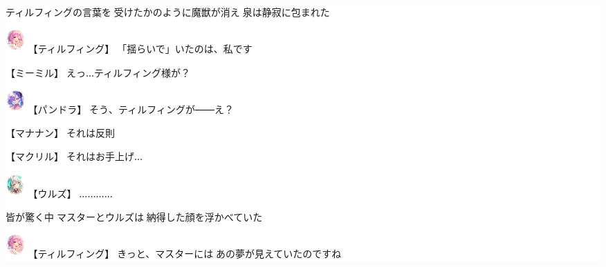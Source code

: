 ティルフィングの言葉を
受けたかのように魔獣が消え
泉は静寂に包まれた

<img src="../images/units/6101411.png" alt="6101411.png" height="34"/>
【ティルフィング】
「揺らいで」いたのは、私です

【ミーミル】
えっ…ティルフィング様が？

<img src="../images/units/62001121.png" alt="62001121.png" height="34"/>
【パンドラ】
そう、ティルフィングが――え？

【マナナン】
それは反則

【マクリル】
それはお手上げ…

<img src="../images/units/6604211.png" alt="6604211.png" height="34"/>
【ウルズ】
…………

皆が驚く中
マスターとウルズは
納得した顔を浮かべていた

<img src="../images/units/6101411.png" alt="6101411.png" height="34"/>
【ティルフィング】
きっと、マスターには
あの夢が見えていたのですね
